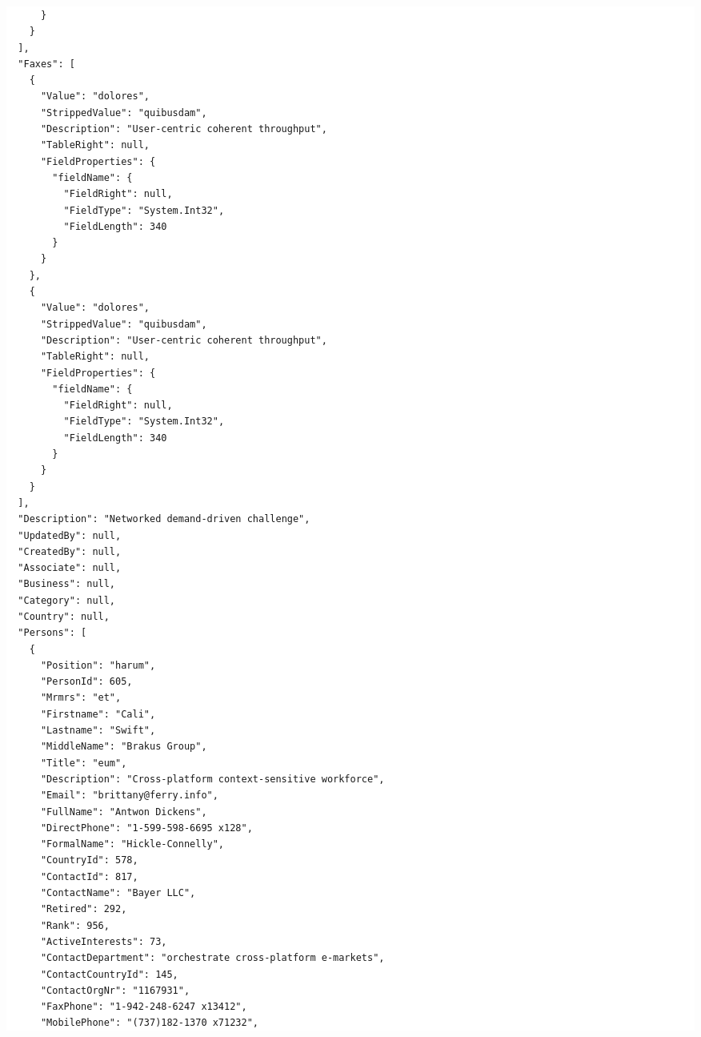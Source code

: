 ```http_
      }
    }
  ],
  "Faxes": [
    {
      "Value": "dolores",
      "StrippedValue": "quibusdam",
      "Description": "User-centric coherent throughput",
      "TableRight": null,
      "FieldProperties": {
        "fieldName": {
          "FieldRight": null,
          "FieldType": "System.Int32",
          "FieldLength": 340
        }
      }
    },
    {
      "Value": "dolores",
      "StrippedValue": "quibusdam",
      "Description": "User-centric coherent throughput",
      "TableRight": null,
      "FieldProperties": {
        "fieldName": {
          "FieldRight": null,
          "FieldType": "System.Int32",
          "FieldLength": 340
        }
      }
    }
  ],
  "Description": "Networked demand-driven challenge",
  "UpdatedBy": null,
  "CreatedBy": null,
  "Associate": null,
  "Business": null,
  "Category": null,
  "Country": null,
  "Persons": [
    {
      "Position": "harum",
      "PersonId": 605,
      "Mrmrs": "et",
      "Firstname": "Cali",
      "Lastname": "Swift",
      "MiddleName": "Brakus Group",
      "Title": "eum",
      "Description": "Cross-platform context-sensitive workforce",
      "Email": "brittany@ferry.info",
      "FullName": "Antwon Dickens",
      "DirectPhone": "1-599-598-6695 x128",
      "FormalName": "Hickle-Connelly",
      "CountryId": 578,
      "ContactId": 817,
      "ContactName": "Bayer LLC",
      "Retired": 292,
      "Rank": 956,
      "ActiveInterests": 73,
      "ContactDepartment": "orchestrate cross-platform e-markets",
      "ContactCountryId": 145,
      "ContactOrgNr": "1167931",
      "FaxPhone": "1-942-248-6247 x13412",
      "MobilePhone": "(737)182-1370 x71232",
```